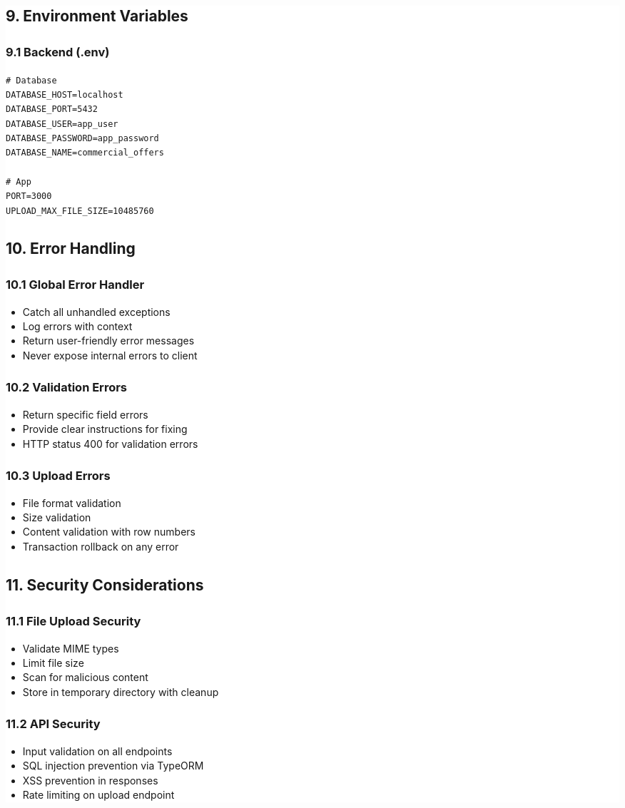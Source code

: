 
## 9. Environment Variables

### 9.1 Backend (.env)
```
# Database
DATABASE_HOST=localhost
DATABASE_PORT=5432
DATABASE_USER=app_user
DATABASE_PASSWORD=app_password
DATABASE_NAME=commercial_offers

# App
PORT=3000
UPLOAD_MAX_FILE_SIZE=10485760
```

## 10. Error Handling

### 10.1 Global Error Handler
- Catch all unhandled exceptions
- Log errors with context
- Return user-friendly error messages
- Never expose internal errors to client

### 10.2 Validation Errors
- Return specific field errors
- Provide clear instructions for fixing
- HTTP status 400 for validation errors

### 10.3 Upload Errors
- File format validation
- Size validation
- Content validation with row numbers
- Transaction rollback on any error

## 11. Security Considerations

### 11.1 File Upload Security
- Validate MIME types
- Limit file size
- Scan for malicious content
- Store in temporary directory with cleanup

### 11.2 API Security
- Input validation on all endpoints
- SQL injection prevention via TypeORM
- XSS prevention in responses
- Rate limiting on upload endpoint
